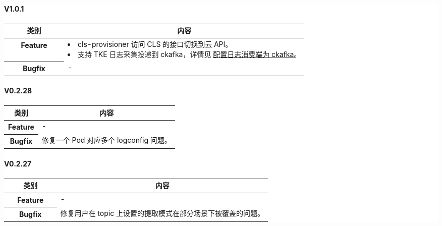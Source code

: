 


#### V1.0.1

<table>
<thead>
<tr>
<th width=20%>类别</th>
<th>内容</th>
</tr>
</thead>
<tbody><tr>
<th>Feature</th>
<td><li>cls-provisioner 访问 CLS 的接口切换到云 API。</li><li>支持 TKE 日志采集投递到 ckafka，详情见 <a href="https://cloud.tencent.com/document/product/457/36771#.E5.BC.80.E5.90.AF.E6.97.A5.E5.BF.97.E9.87.87.E9.9B.86">配置日志消费端为 ckafka</a>。</li></td>
</tr>
<tr>
<th>Bugfix</th>
<td>-</td>
</tr>
</tbody></table>


#### V0.2.28

<table>
<thead>
<tr>
<th width=20%>类别</th>
<th>内容</th>
</tr>
</thead>
<tbody><tr>
<th>Feature</th>
<td>-</td>
</tr>
<tr>
<th>Bugfix</th>
<td>修复一个 Pod 对应多个 logconfig 问题。</td>
</tr>
</tbody></table>

 
#### V0.2.27

<table>
<thead>
<tr>
<th width=20%>类别</th>
<th>内容</th>
</tr>
</thead>
<tbody><tr>
<th>Feature</th>
<td>-</td>
</tr>
<tr>
<th>Bugfix</th>
<td>修复用户在 topic 上设置的提取模式在部分场景下被覆盖的问题。</td>
</tr>
</tbody></table>
 